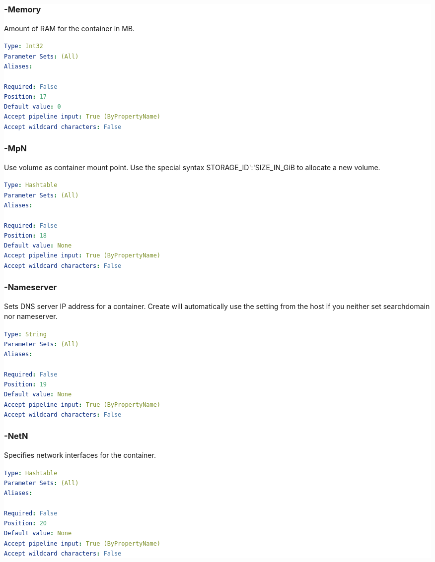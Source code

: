 ### -Memory
Amount of RAM for the container in MB.

```yaml
Type: Int32
Parameter Sets: (All)
Aliases:

Required: False
Position: 17
Default value: 0
Accept pipeline input: True (ByPropertyName)
Accept wildcard characters: False
```

### -MpN
Use volume as container mount point.
Use the special syntax STORAGE_ID':'SIZE_IN_GiB to allocate a new volume.

```yaml
Type: Hashtable
Parameter Sets: (All)
Aliases:

Required: False
Position: 18
Default value: None
Accept pipeline input: True (ByPropertyName)
Accept wildcard characters: False
```

### -Nameserver
Sets DNS server IP address for a container.
Create will automatically use the setting from the host if you neither set searchdomain nor nameserver.

```yaml
Type: String
Parameter Sets: (All)
Aliases:

Required: False
Position: 19
Default value: None
Accept pipeline input: True (ByPropertyName)
Accept wildcard characters: False
```

### -NetN
Specifies network interfaces for the container.

```yaml
Type: Hashtable
Parameter Sets: (All)
Aliases:

Required: False
Position: 20
Default value: None
Accept pipeline input: True (ByPropertyName)
Accept wildcard characters: False
```
